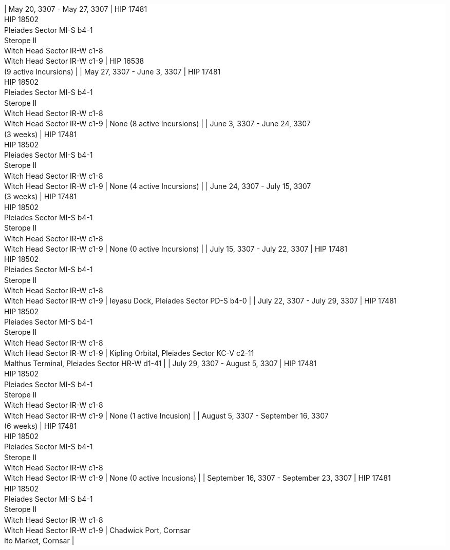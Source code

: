 | May 20, 3307 - May 27, 3307 | HIP 17481<br>HIP 18502<br>Pleiades Sector MI-S b4-1<br>Sterope II<br>Witch Head Sector IR-W c1-8<br>Witch Head Sector IR-W c1-9 | HIP 16538<br>(9 active Incursions) |
| May 27, 3307 - June 3, 3307 | HIP 17481<br>HIP 18502<br>Pleiades Sector MI-S b4-1<br>Sterope II<br>Witch Head Sector IR-W c1-8<br>Witch Head Sector IR-W c1-9 | None (8 active Incursions) |
| June 3, 3307 - June 24, 3307<br>(3 weeks) | HIP 17481<br>HIP 18502<br>Pleiades Sector MI-S b4-1<br>Sterope II<br>Witch Head Sector IR-W c1-8<br>Witch Head Sector IR-W c1-9 | None (4 active Incursions) |
| June 24, 3307 - July 15, 3307<br>(3 weeks) | HIP 17481<br>HIP 18502<br>Pleiades Sector MI-S b4-1<br>Sterope II<br>Witch Head Sector IR-W c1-8<br>Witch Head Sector IR-W c1-9 | None (0 active Incursions) |
| July 15, 3307 - July 22, 3307 | HIP 17481<br>HIP 18502<br>Pleiades Sector MI-S b4-1<br>Sterope II<br>Witch Head Sector IR-W c1-8<br>Witch Head Sector IR-W c1-9 | Ieyasu Dock, Pleiades Sector PD-S b4-0 |
| July 22, 3307 - July 29, 3307 | HIP 17481<br>HIP 18502<br>Pleiades Sector MI-S b4-1<br>Sterope II<br>Witch Head Sector IR-W c1-8<br>Witch Head Sector IR-W c1-9 | Kipling Orbital, Pleiades Sector KC-V c2-11<br>Malthus Terminal, Pleiades Sector HR-W d1-41 |
| July 29, 3307 - August 5, 3307 | HIP 17481<br>HIP 18502<br>Pleiades Sector MI-S b4-1<br>Sterope II<br>Witch Head Sector IR-W c1-8<br>Witch Head Sector IR-W c1-9 | None (1 active Incusion) |
| August 5, 3307 - September 16, 3307<br>(6 weeks) | HIP 17481<br>HIP 18502<br>Pleiades Sector MI-S b4-1<br>Sterope II<br>Witch Head Sector IR-W c1-8<br>Witch Head Sector IR-W c1-9 | None (0 active Incusions) |
| September 16, 3307 - September 23, 3307 | HIP 17481<br>HIP 18502<br>Pleiades Sector MI-S b4-1<br>Sterope II<br>Witch Head Sector IR-W c1-8<br>Witch Head Sector IR-W c1-9 | Chadwick Port, Cornsar<br>Ito Market, Cornsar |